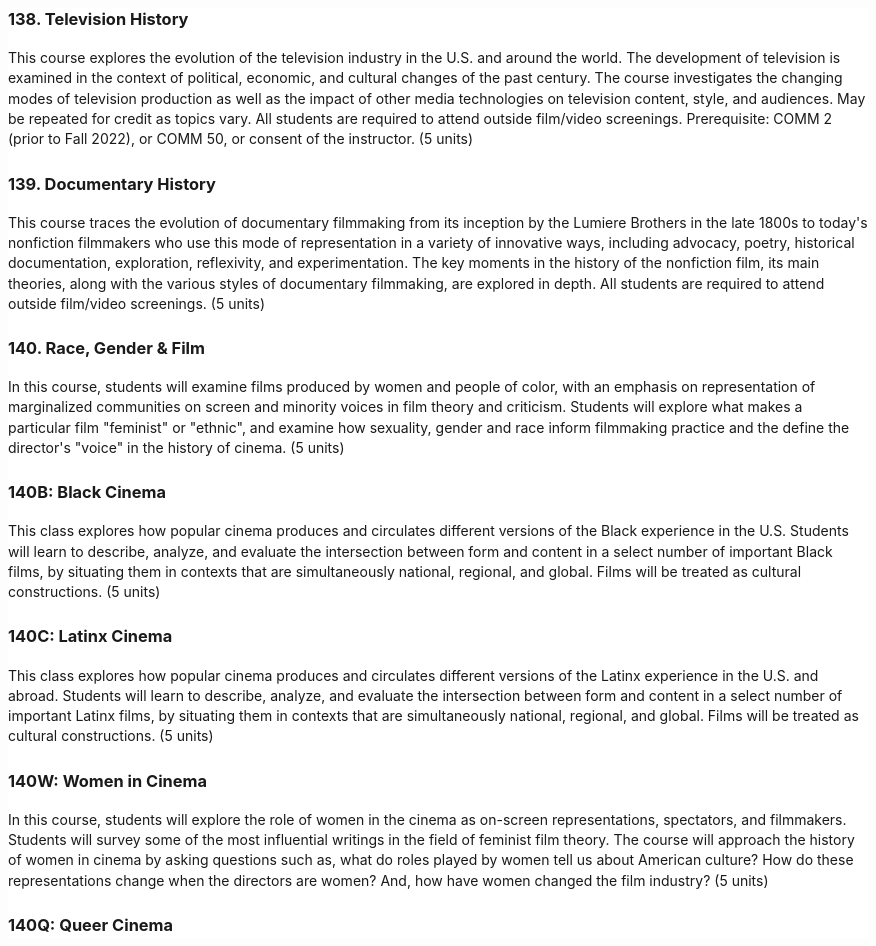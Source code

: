 ### 138. Television History

This course explores the evolution of the television industry in the U.S. and around the world. The development of television is examined in the context of political, economic, and cultural changes of the past century. The course investigates the changing modes of television production as well as the impact of other media technologies on television content, style, and audiences. May be repeated for credit as topics vary. All students are required to attend outside film/video screenings. Prerequisite: COMM 2 (prior to Fall 2022), or COMM 50, or consent of the instructor. (5 units)

### 139. Documentary History

This course traces the evolution of documentary filmmaking from its inception by the Lumiere Brothers in the late 1800s to today's nonfiction filmmakers who use this mode of representation in a variety of innovative ways, including advocacy, poetry, historical documentation, exploration, reflexivity, and experimentation. The key moments in the history of the nonfiction film, its main theories, along with the various styles of documentary filmmaking, are explored in depth. All students are required to attend outside film/video screenings. (5 units)

### 140. Race, Gender & Film

In this course, students will examine films produced by women and people of color, with an emphasis on representation of marginalized communities on screen and minority voices in film theory and criticism. Students will explore what makes a particular film \"feminist\" or \"ethnic\", and examine how sexuality, gender and race inform filmmaking practice and the define the director\'s \"voice\" in the history of cinema. (5 units)

### 140B: Black Cinema

This class explores how popular cinema produces and circulates different versions of the Black experience in the U.S. Students will learn to describe, analyze, and evaluate the intersection between form and content in a select number of important Black films, by situating them in contexts that are simultaneously national, regional, and global. Films will be treated as cultural constructions. (5 units)

### 140C: Latinx Cinema

This class explores how popular cinema produces and circulates different versions of the Latinx experience in the U.S. and abroad. Students will learn to describe, analyze, and evaluate the intersection between form and content in a select number of important Latinx films, by situating them in contexts that are simultaneously national, regional, and global. Films will be treated as cultural constructions. (5 units)

### 140W: Women in Cinema

In this course, students will explore the role of women in the cinema as on-screen representations, spectators, and filmmakers. Students will survey some of the most influential writings in the field of feminist film theory. The course will approach the history of women in cinema by asking questions such as, what do roles played by women tell us about American culture? How do these representations change when the directors are women? And, how have women changed the film industry? (5 units)

### 140Q: Queer Cinema
